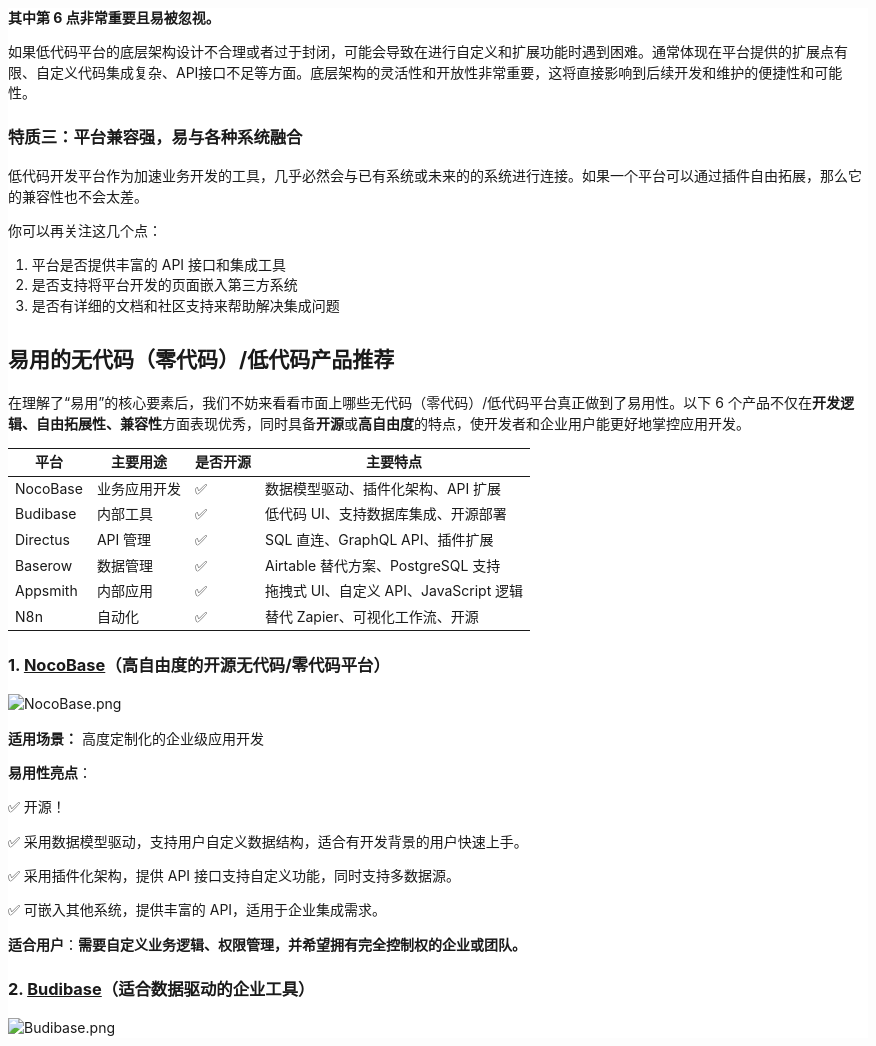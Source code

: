 **其中第 6 点非常重要且易被忽视。**

如果低代码平台的底层架构设计不合理或者过于封闭，可能会导致在进行自定义和扩展功能时遇到困难。通常体现在平台提供的扩展点有限、自定义代码集成复杂、API接口不足等方面。底层架构的灵活性和开放性非常重要，这将直接影响到后续开发和维护的便捷性和可能性。

### 特质三：平台兼容强，易与各种系统融合

低代码开发平台作为加速业务开发的工具，几乎必然会与已有系统或未来的的系统进行连接。如果一个平台可以通过插件自由拓展，那么它的兼容性也不会太差。

你可以再关注这几个点：

1. 平台是否提供丰富的 API 接口和集成工具
2. 是否支持将平台开发的页面嵌入第三方系统
3. 是否有详细的文档和社区支持来帮助解决集成问题

## 易用的无代码（零代码）/低代码产品推荐

在理解了“易用”的核心要素后，我们不妨来看看市面上哪些无代码（零代码）/低代码平台真正做到了易用性。以下 6 个产品不仅在**开发逻辑、自由拓展性、兼容性**方面表现优秀，同时具备**开源**或**高自由度**的特点，使开发者和企业用户能更好地掌控应用开发。


| 平台     | 主要用途     | 是否开源 | 主要特点                               |
| -------- | ------------ | -------- | -------------------------------------- |
| NocoBase | 业务应用开发 | ✅       | 数据模型驱动、插件化架构、API 扩展     |
| Budibase | 内部工具     | ✅       | 低代码 UI、支持数据库集成、开源部署    |
| Directus | API 管理     | ✅       | SQL 直连、GraphQL API、插件扩展        |
| Baserow  | 数据管理     | ✅       | Airtable 替代方案、PostgreSQL 支持     |
| Appsmith | 内部应用     | ✅       | 拖拽式 UI、自定义 API、JavaScript 逻辑 |
| N8n      | 自动化       | ✅       | 替代 Zapier、可视化工作流、开源        |

### 1. [NocoBase](https://www.nocobase.com/)（高自由度的开源无代码/零代码平台）

![NocoBase.png](https://static-docs.nocobase.com/26002e136164bdacddf02be8ece7052e.png)

**适用场景：** 高度定制化的企业级应用开发 

**易用性亮点**：

✅ 开源！

✅ 采用数据模型驱动，支持用户自定义数据结构，适合有开发背景的用户快速上手。

✅ 采用插件化架构，提供 API 接口支持自定义功能，同时支持多数据源。 

✅ 可嵌入其他系统，提供丰富的 API，适用于企业集成需求。

**适合用户**：**需要自定义业务逻辑、权限管理，并希望拥有完全控制权的企业或团队。**

### **2. [Budibase](https://budibase.com/)（适合数据驱动的企业工具）**

![Budibase.png](https://static-docs.nocobase.com/229a91f5f17e2f7c58daf5386f0e11b8.png)
